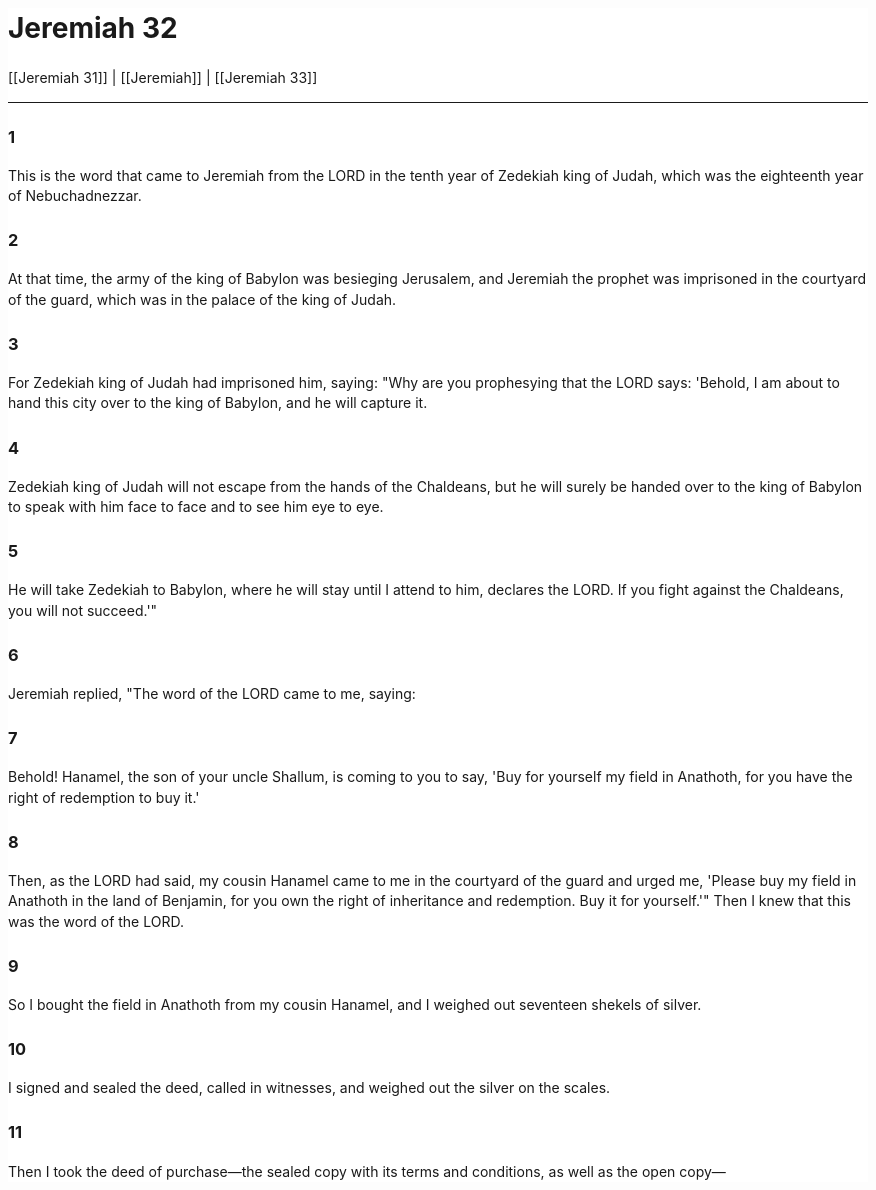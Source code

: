 # Jeremiah 32

[[Jeremiah 31]] | [[Jeremiah]] | [[Jeremiah 33]]

---

### 1
This is the word that came to Jeremiah from the LORD in the tenth year of Zedekiah king of Judah, which was the eighteenth year of Nebuchadnezzar.

### 2
At that time, the army of the king of Babylon was besieging Jerusalem, and Jeremiah the prophet was imprisoned in the courtyard of the guard, which was in the palace of the king of Judah.

### 3
For Zedekiah king of Judah had imprisoned him, saying: "Why are you prophesying that the LORD says: 'Behold, I am about to hand this city over to the king of Babylon, and he will capture it.

### 4
Zedekiah king of Judah will not escape from the hands of the Chaldeans, but he will surely be handed over to the king of Babylon to speak with him face to face and to see him eye to eye.

### 5
He will take Zedekiah to Babylon, where he will stay until I attend to him, declares the LORD. If you fight against the Chaldeans, you will not succeed.'"

### 6
Jeremiah replied, "The word of the LORD came to me, saying:

### 7
Behold! Hanamel, the son of your uncle Shallum, is coming to you to say, 'Buy for yourself my field in Anathoth, for you have the right of redemption to buy it.'

### 8
Then, as the LORD had said, my cousin Hanamel came to me in the courtyard of the guard and urged me, 'Please buy my field in Anathoth in the land of Benjamin, for you own the right of inheritance and redemption. Buy it for yourself.'" Then I knew that this was the word of the LORD.

### 9
So I bought the field in Anathoth from my cousin Hanamel, and I weighed out seventeen shekels of silver.

### 10
I signed and sealed the deed, called in witnesses, and weighed out the silver on the scales.

### 11
Then I took the deed of purchase—the sealed copy with its terms and conditions, as well as the open copy—
